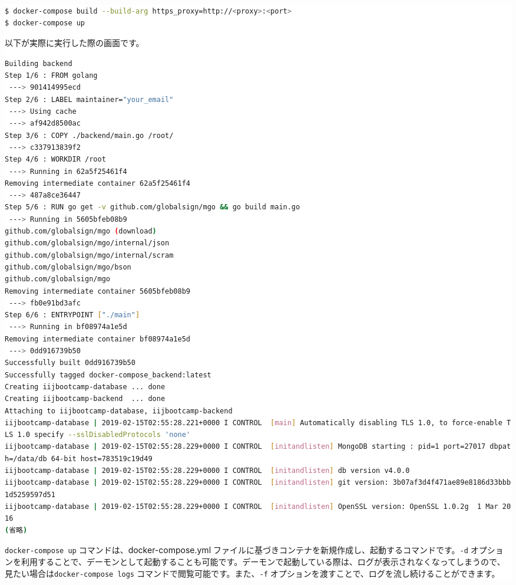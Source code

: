 ```bash
$ docker-compose build --build-arg https_proxy=http://<proxy>:<port>
$ docker-compose up
```




以下が実際に実行した際の画面です。

```bash
Building backend
Step 1/6 : FROM golang
 ---> 901414995ecd
Step 2/6 : LABEL maintainer="your_email"
 ---> Using cache
 ---> af942d8500ac
Step 3/6 : COPY ./backend/main.go /root/
 ---> c337913839f2
Step 4/6 : WORKDIR /root
 ---> Running in 62a5f25461f4
Removing intermediate container 62a5f25461f4
 ---> 487a8ce36447
Step 5/6 : RUN go get -v github.com/globalsign/mgo && go build main.go
 ---> Running in 5605bfeb08b9
github.com/globalsign/mgo (download)
github.com/globalsign/mgo/internal/json
github.com/globalsign/mgo/internal/scram
github.com/globalsign/mgo/bson
github.com/globalsign/mgo
Removing intermediate container 5605bfeb08b9
 ---> fb0e91bd3afc
Step 6/6 : ENTRYPOINT ["./main"]
 ---> Running in bf08974a1e5d
Removing intermediate container bf08974a1e5d
 ---> 0dd916739b50
Successfully built 0dd916739b50
Successfully tagged docker-compose_backend:latest
Creating iijbootcamp-database ... done
Creating iijbootcamp-backend  ... done
Attaching to iijbootcamp-database, iijbootcamp-backend
iijbootcamp-database | 2019-02-15T02:55:28.221+0000 I CONTROL  [main] Automatically disabling TLS 1.0, to force-enable TLS 1.0 specify --sslDisabledProtocols 'none'
iijbootcamp-database | 2019-02-15T02:55:28.229+0000 I CONTROL  [initandlisten] MongoDB starting : pid=1 port=27017 dbpath=/data/db 64-bit host=783519c19d49
iijbootcamp-database | 2019-02-15T02:55:28.229+0000 I CONTROL  [initandlisten] db version v4.0.0
iijbootcamp-database | 2019-02-15T02:55:28.229+0000 I CONTROL  [initandlisten] git version: 3b07af3d4f471ae89e8186d33bbb1d5259597d51
iijbootcamp-database | 2019-02-15T02:55:28.229+0000 I CONTROL  [initandlisten] OpenSSL version: OpenSSL 1.0.2g  1 Mar 2016
(省略)
```

`docker-compose up` コマンドは、docker-compose.yml ファイルに基づきコンテナを新規作成し、起動するコマンドです。`-d` オプションを利用することで、デーモンとして起動することも可能です。デーモンで起動している際は、ログが表示されなくなってしまうので、見たい場合は`docker-compose logs` コマンドで閲覧可能です。また、`-f` オプションを渡すことで、ログを流し続けることができます。  
